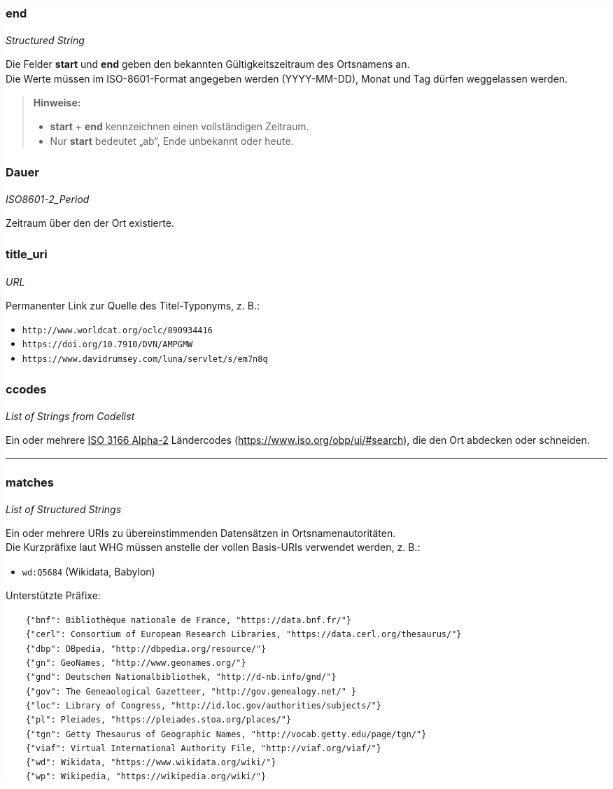 
### end
*Structured String*

Die Felder **start** und **end** geben den bekannten Gültigkeitszeitraum des Ortsnamens an.  
Die Werte müssen im ISO-8601-Format angegeben werden (YYYY-MM-DD), Monat und Tag dürfen weggelassen werden.  

> **Hinweise:**  
> - **start** + **end** kennzeichnen einen vollständigen Zeitraum.  
> - Nur **start** bedeutet „ab“, Ende unbekannt oder heute.

### Dauer
*ISO8601-2_Period*

Zeitraum über den der Ort existierte.

### title_uri
*URL*

Permanenter Link zur Quelle des Titel-Typonyms, z. B.:  
- `http://www.worldcat.org/oclc/890934416`  
- `https://doi.org/10.7910/DVN/AMPGMW`  
- `https://www.davidrumsey.com/luna/servlet/s/em7n8q`


### ccodes
*List of Strings from Codelist*

Ein oder mehrere [ISO 3166 Alpha-2](https://www.iso.org/iso-3166-country-codes.html) Ländercodes (https://www.iso.org/obp/ui/#search), die den Ort abdecken oder schneiden.

---

### matches
*List of Structured Strings*

Ein oder mehrere URIs zu übereinstimmenden Datensätzen in Ortsnamenautoritäten.  
Die Kurzpräfixe laut WHG müssen anstelle der vollen Basis-URIs verwendet werden, z. B.:  
- `wd:Q5684` (Wikidata, Babylon)

Unterstützte Präfixe:  
```
    {"bnf": Bibliothèque nationale de France, "https://data.bnf.fr/"}
    {"cerl": Consortium of European Research Libraries, "https://data.cerl.org/thesaurus/"}
    {"dbp": DBpedia, "http://dbpedia.org/resource/"}
    {"gn": GeoNames, "http://www.geonames.org/"}
    {"gnd": Deutschen Nationalbibliothek, "http://d-nb.info/gnd/"}
    {"gov": The Geneaological Gazetteer, "http://gov.genealogy.net/" }
    {"loc": Library of Congress, "http://id.loc.gov/authorities/subjects/"}
    {"pl": Pleiades, "https://pleiades.stoa.org/places/"}
    {"tgn": Getty Thesaurus of Geographic Names, "http://vocab.getty.edu/page/tgn/"}
    {"viaf": Virtual International Authority File, "http://viaf.org/viaf/"}
    {"wd": Wikidata, "https://www.wikidata.org/wiki/"}
    {"wp": Wikipedia, "https://wikipedia.org/wiki/"}
```
